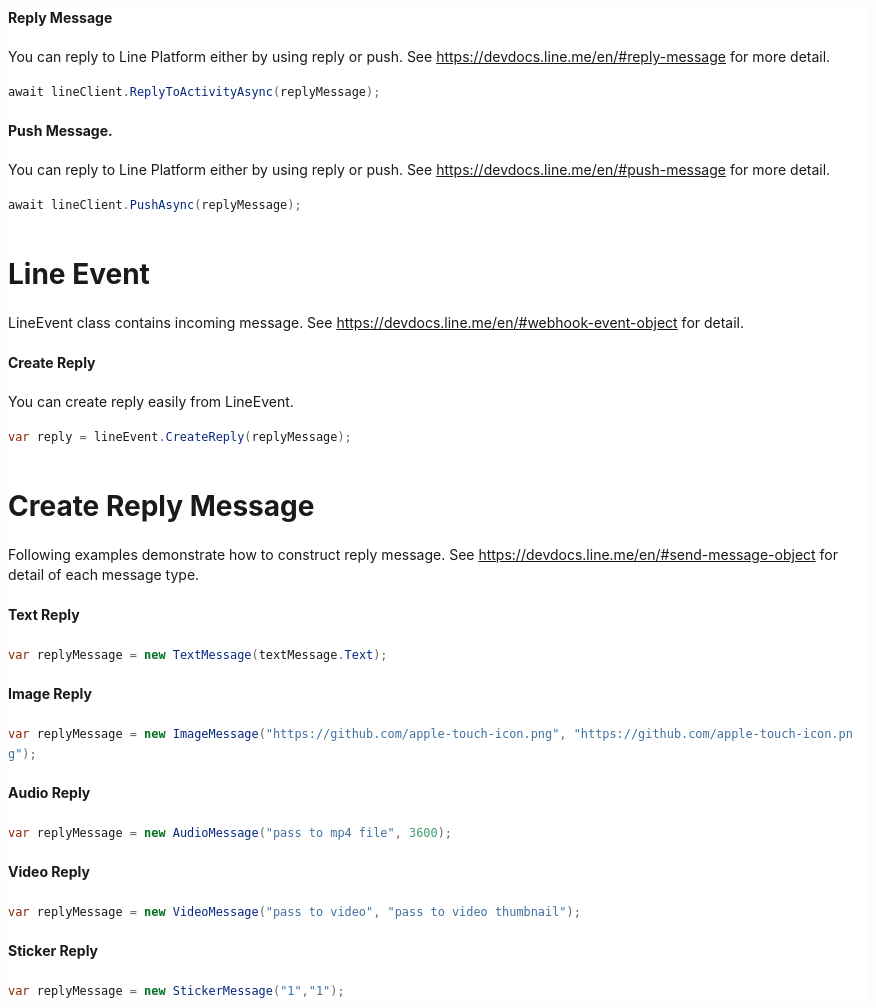 #### Reply Message
You can reply to Line Platform either by using reply or push. See https://devdocs.line.me/en/#reply-message for more detail.
```csharp
await lineClient.ReplyToActivityAsync(replyMessage);
```

#### Push Message. 
You can reply to Line Platform either by using reply or push. See https://devdocs.line.me/en/#push-message for more detail.
```csharp
await lineClient.PushAsync(replyMessage);
```

# Line Event
LineEvent class contains incoming message. See https://devdocs.line.me/en/#webhook-event-object for detail.

#### Create Reply
You can create reply easily from LineEvent.
```csharp
var reply = lineEvent.CreateReply(replyMessage);
```

# Create Reply Message
Following examples demonstrate how to construct reply message.
See https://devdocs.line.me/en/#send-message-object for detail of each message type.

#### Text Reply
```csharp 
var replyMessage = new TextMessage(textMessage.Text);
```

#### Image Reply
```csharp       
var replyMessage = new ImageMessage("https://github.com/apple-touch-icon.png", "https://github.com/apple-touch-icon.png");
```

#### Audio Reply
```csharp
var replyMessage = new AudioMessage("pass to mp4 file", 3600);
```

#### Video Reply
```csharp
var replyMessage = new VideoMessage("pass to video", "pass to video thumbnail");
```

#### Sticker Reply
```csharp
var replyMessage = new StickerMessage("1","1");
```
